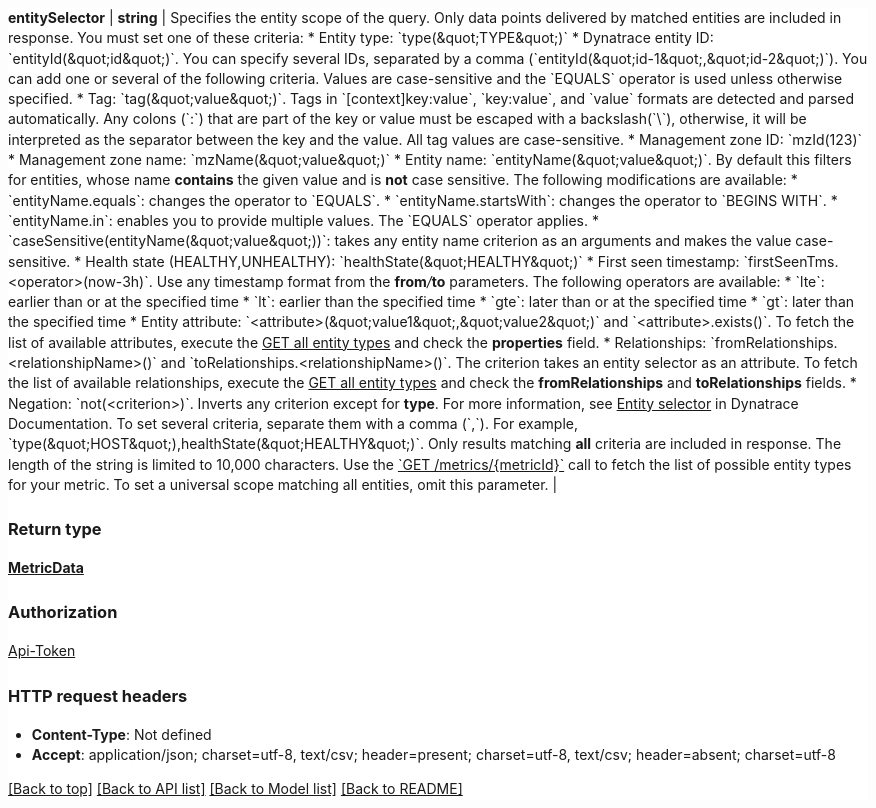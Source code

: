  **entitySelector** | **string** | Specifies the entity scope of the query. Only data points delivered by matched entities are included in response.   You must set one of these criteria:   * Entity type: &#x60;type(\&quot;TYPE\&quot;)&#x60;  * Dynatrace entity ID: &#x60;entityId(\&quot;id\&quot;)&#x60;. You can specify several IDs, separated by a comma (&#x60;entityId(\&quot;id-1\&quot;,\&quot;id-2\&quot;)&#x60;).   You can add one or several of the following criteria. Values are case-sensitive and the &#x60;EQUALS&#x60; operator is used unless otherwise specified.   * Tag: &#x60;tag(\&quot;value\&quot;)&#x60;. Tags in &#x60;[context]key:value&#x60;, &#x60;key:value&#x60;, and &#x60;value&#x60; formats are detected and parsed automatically. Any colons (&#x60;:&#x60;) that are part of the key or value must be escaped with a backslash(&#x60;\\&#x60;), otherwise, it will be interpreted as the separator between the key and the value. All tag values are case-sensitive.  * Management zone ID: &#x60;mzId(123)&#x60;  * Management zone name: &#x60;mzName(\&quot;value\&quot;)&#x60; * Entity name: &#x60;entityName(\&quot;value\&quot;)&#x60;. By default this filters for entities, whose name **contains** the given value and is **not** case sensitive.   The following modifications are available:  * &#x60;entityName.equals&#x60;: changes the operator to &#x60;EQUALS&#x60;.   * &#x60;entityName.startsWith&#x60;: changes the operator to &#x60;BEGINS WITH&#x60;.   * &#x60;entityName.in&#x60;: enables you to provide multiple values. The &#x60;EQUALS&#x60; operator applies.   * &#x60;caseSensitive(entityName(\&quot;value\&quot;))&#x60;: takes any entity name criterion as an arguments and makes the value case-sensitive. * Health state (HEALTHY,UNHEALTHY): &#x60;healthState(\&quot;HEALTHY\&quot;)&#x60; * First seen timestamp: &#x60;firstSeenTms.&lt;operator&gt;(now-3h)&#x60;. Use any timestamp format from the **from**_/_**to** parameters.   The following operators are available:  * &#x60;lte&#x60;: earlier than or at the specified time  * &#x60;lt&#x60;: earlier than the specified time  * &#x60;gte&#x60;: later than or at the specified time  * &#x60;gt&#x60;: later than the specified time * Entity attribute: &#x60;&lt;attribute&gt;(\&quot;value1\&quot;,\&quot;value2\&quot;)&#x60; and &#x60;&lt;attribute&gt;.exists()&#x60;. To fetch the list of available attributes, execute the [GET all entity types](https://dt-url.net/dw03s7h) and check the **properties** field.  * Relationships: &#x60;fromRelationships.&lt;relationshipName&gt;()&#x60; and &#x60;toRelationships.&lt;relationshipName&gt;()&#x60;. The criterion takes an entity selector as an attribute. To fetch the list of available relationships, execute the [GET all entity types](https://dt-url.net/dw03s7h) and check the **fromRelationships** and **toRelationships** fields. * Negation: &#x60;not(&lt;criterion&gt;)&#x60;. Inverts any criterion except for **type**.   For more information, see [Entity selector](https://dt-url.net/apientityselector) in Dynatrace Documentation.   To set several criteria, separate them with a comma (&#x60;,&#x60;). For example, &#x60;type(\&quot;HOST\&quot;),healthState(\&quot;HEALTHY\&quot;)&#x60;. Only results matching **all** criteria are included in response.   The length of the string is limited to 10,000 characters.   Use the [&#x60;GET /metrics/{metricId}&#x60;](https://dt-url.net/6z23ifk) call to fetch the list of possible entity types for your metric.   To set a universal scope matching all entities, omit this parameter. | 

### Return type

[**MetricData**](MetricData.md)

### Authorization

[Api-Token](../README.md#Api-Token)

### HTTP request headers

- **Content-Type**: Not defined
- **Accept**: application/json; charset=utf-8, text/csv; header=present; charset=utf-8, text/csv; header=absent; charset=utf-8

[[Back to top]](#) [[Back to API list]](../README.md#documentation-for-api-endpoints)
[[Back to Model list]](../README.md#documentation-for-models)
[[Back to README]](../README.md)


